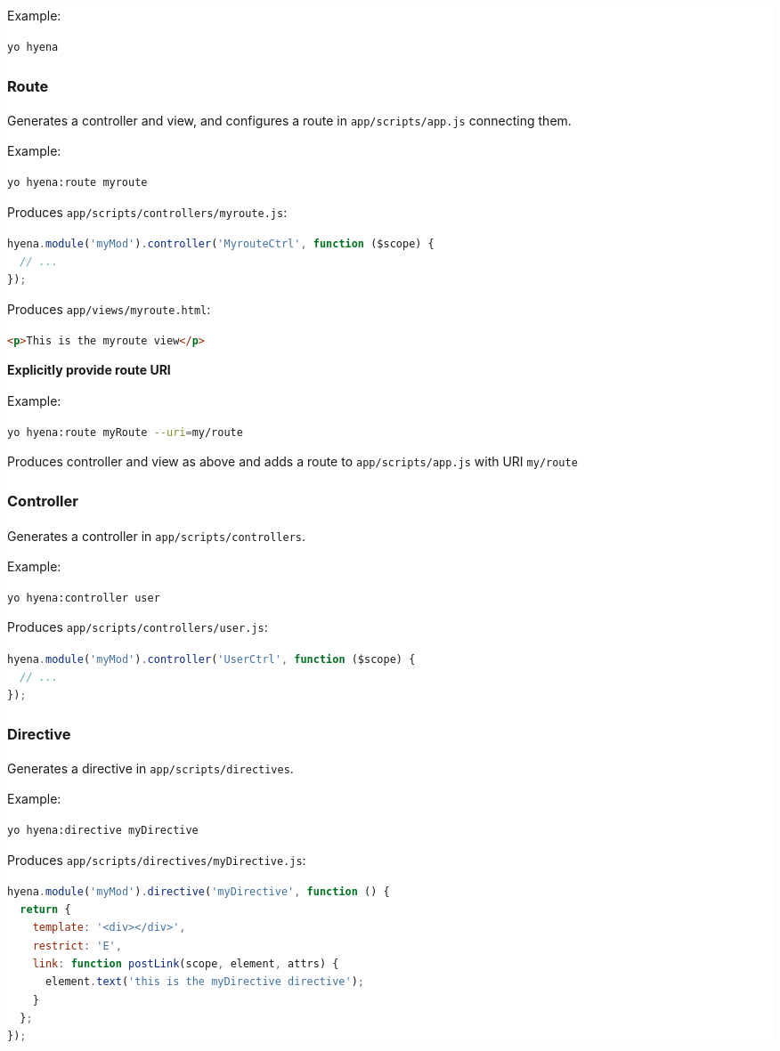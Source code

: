 Example:
```bash
yo hyena
```

### Route
Generates a controller and view, and configures a route in `app/scripts/app.js` connecting them.

Example:
```bash
yo hyena:route myroute
```

Produces `app/scripts/controllers/myroute.js`:
```javascript
hyena.module('myMod').controller('MyrouteCtrl', function ($scope) {
  // ...
});
```

Produces `app/views/myroute.html`:
```html
<p>This is the myroute view</p>
```

**Explicitly provide route URI**

Example:
```bash
yo hyena:route myRoute --uri=my/route
```

Produces controller and view as above and adds a route to `app/scripts/app.js`
with URI `my/route`

### Controller
Generates a controller in `app/scripts/controllers`.

Example:
```bash
yo hyena:controller user
```

Produces `app/scripts/controllers/user.js`:
```javascript
hyena.module('myMod').controller('UserCtrl', function ($scope) {
  // ...
});
```
### Directive
Generates a directive in `app/scripts/directives`.

Example:
```bash
yo hyena:directive myDirective
```

Produces `app/scripts/directives/myDirective.js`:
```javascript
hyena.module('myMod').directive('myDirective', function () {
  return {
    template: '<div></div>',
    restrict: 'E',
    link: function postLink(scope, element, attrs) {
      element.text('this is the myDirective directive');
    }
  };
});
```
